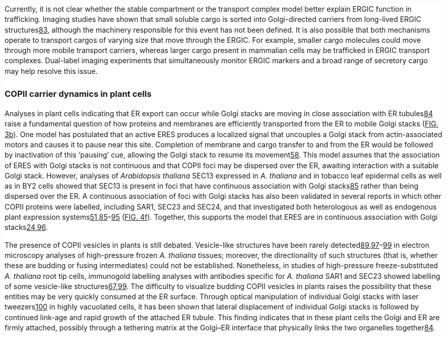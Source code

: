 Currently, it is not clear whether the stable compartment or the transport complex model better explain ERGIC function in trafficking. Imaging studies have shown that small soluble cargo is sorted into Golgi-directed carriers from long-lived ERGIC structures[83](#R83), although the machinery responsible for this event has not been defined. It is also possible that both mechanisms operate to transport cargos of varying size that move through the ERGIC. For example, smaller cargo molecules could move through more mobile transport carriers, whereas larger cargo present in mammalian cells may be trafficked in ERGIC transport complexes. Dual-label imaging experiments that simultaneously monitor ERGIC markers and a broad range of secretory cargo may help resolve this issue.

### COPII carrier dynamics in plant cells

Analyses in plant cells indicating that ER export can occur while Golgi stacks are moving in close association with ER tubules[84](#R84) raise a fundamental question of how proteins and membranes are efficiently transported from the ER to mobile Golgi stacks ([FIG. 3b](#F3)). One model has postulated that an active ERES produces a localized signal that uncouples a Golgi stack from actin-associated motors and causes it to pause near this site. Completion of membrane and cargo transfer to and from the ER would be followed by inactivation of this ‘pausing’ cue, allowing the Golgi stack to resume its movement[58](#R58). This model assumes that the association of ERES with Golgi stacks is not continuous and that COPII foci may be dispersed over the ER, awaiting interaction with a suitable Golgi stack. However, analyses of *Arabidopsis thaliana* SEC13 expressed in *A. thaliana* and in tobacco leaf epidermal cells as well as in BY2 cells showed that SEC13 is present in foci that have continuous association with Golgi stacks[85](#R85) rather than being dispersed over the ER. A continuous association of foci with Golgi stacks has also been validated in several reports in which other COPII proteins were labelled, including SAR1, SEC23 and SEC24, and that investigated both heterologous as well as endogenous plant expression systems[51](#R51),[85](#R85)–[95](#R95) ([FIG. 4f](#F4)). Together, this supports the model that ERES are in continuous association with Golgi stacks[24](#R24),[96](#R96).

The presence of COPII vesicles in plants is still debated. Vesicle-like structures have been rarely detected[89](#R89),[97](#R97)–[99](#R99) in electron microscopy analyses of high-pressure frozen *A. thaliana* tissues; moreover, the directionality of such structures (that is, whether these are budding or fusing intermediates) could not be established. Nonetheless, in studies of high-pressure freeze-substituted *A. thaliana* root tip cells, immunogold labelling analyses with antibodies specific for *A. thaliana* SAR1 and SEC23 showed labelling of some vesicle-like structures[67](#R67),[99](#R99). The difficulty to visualize budding COPII vesicles in plants raises the possibility that these entities may be very quickly consumed at the ER surface. Through optical manipulation of individual Golgi stacks with laser tweezers[100](#R100) in highly vacuolated cells, it has been shown that lateral displacement of individual Golgi stacks is followed by continued link-age and rapid growth of the attached ER tubule. This finding indicates that in these plant cells the Golgi and ER are firmly attached, possibly through a tethering matrix at the Golgi–ER interface that physically links the two organelles together[84](#R84).
